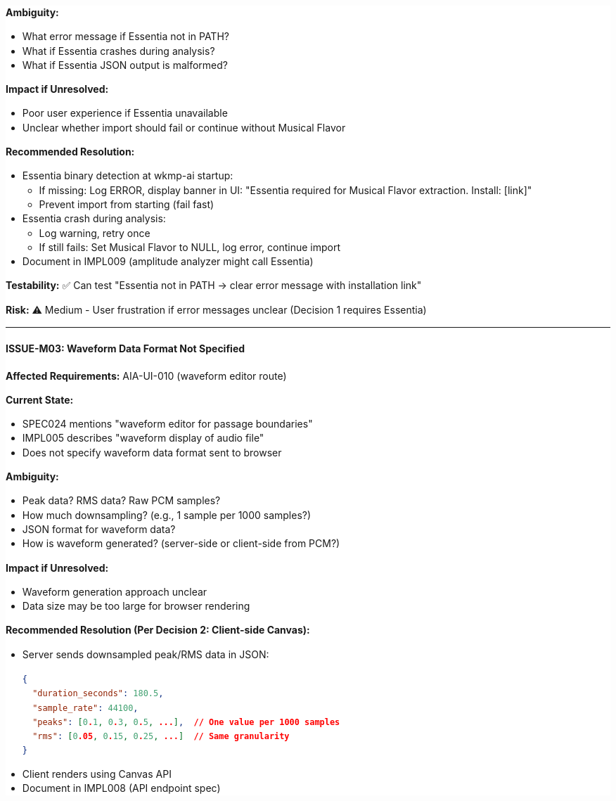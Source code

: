 **Ambiguity:**
- What error message if Essentia not in PATH?
- What if Essentia crashes during analysis?
- What if Essentia JSON output is malformed?

**Impact if Unresolved:**
- Poor user experience if Essentia unavailable
- Unclear whether import should fail or continue without Musical Flavor

**Recommended Resolution:**
- Essentia binary detection at wkmp-ai startup:
  - If missing: Log ERROR, display banner in UI: "Essentia required for Musical Flavor extraction. Install: [link]"
  - Prevent import from starting (fail fast)
- Essentia crash during analysis:
  - Log warning, retry once
  - If still fails: Set Musical Flavor to NULL, log error, continue import
- Document in IMPL009 (amplitude analyzer might call Essentia)

**Testability:** ✅ Can test "Essentia not in PATH → clear error message with installation link"

**Risk:** ⚠️ Medium - User frustration if error messages unclear (Decision 1 requires Essentia)

---

#### **ISSUE-M03: Waveform Data Format Not Specified**

**Affected Requirements:** AIA-UI-010 (waveform editor route)

**Current State:**
- SPEC024 mentions "waveform editor for passage boundaries"
- IMPL005 describes "waveform display of audio file"
- Does not specify waveform data format sent to browser

**Ambiguity:**
- Peak data? RMS data? Raw PCM samples?
- How much downsampling? (e.g., 1 sample per 1000 samples?)
- JSON format for waveform data?
- How is waveform generated? (server-side or client-side from PCM?)

**Impact if Unresolved:**
- Waveform generation approach unclear
- Data size may be too large for browser rendering

**Recommended Resolution (Per Decision 2: Client-side Canvas):**
- Server sends downsampled peak/RMS data in JSON:
  ```json
  {
    "duration_seconds": 180.5,
    "sample_rate": 44100,
    "peaks": [0.1, 0.3, 0.5, ...],  // One value per 1000 samples
    "rms": [0.05, 0.15, 0.25, ...]  // Same granularity
  }
  ```
- Client renders using Canvas API
- Document in IMPL008 (API endpoint spec)
